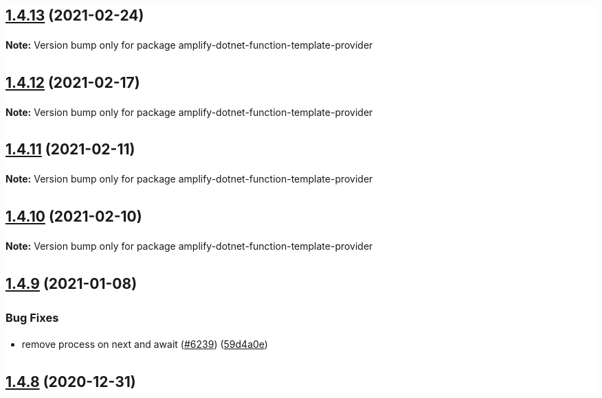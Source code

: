



## [1.4.13](https://github.com/aws-amplify/amplify-cli/compare/amplify-dotnet-function-template-provider@1.4.12...amplify-dotnet-function-template-provider@1.4.13) (2021-02-24)

**Note:** Version bump only for package amplify-dotnet-function-template-provider





## [1.4.12](https://github.com/aws-amplify/amplify-cli/compare/amplify-dotnet-function-template-provider@1.4.11...amplify-dotnet-function-template-provider@1.4.12) (2021-02-17)

**Note:** Version bump only for package amplify-dotnet-function-template-provider





## [1.4.11](https://github.com/aws-amplify/amplify-cli/compare/amplify-dotnet-function-template-provider@1.4.10...amplify-dotnet-function-template-provider@1.4.11) (2021-02-11)

**Note:** Version bump only for package amplify-dotnet-function-template-provider





## [1.4.10](https://github.com/aws-amplify/amplify-cli/compare/amplify-dotnet-function-template-provider@1.4.9...amplify-dotnet-function-template-provider@1.4.10) (2021-02-10)

**Note:** Version bump only for package amplify-dotnet-function-template-provider





## [1.4.9](https://github.com/aws-amplify/amplify-cli/compare/amplify-dotnet-function-template-provider@1.4.8...amplify-dotnet-function-template-provider@1.4.9) (2021-01-08)


### Bug Fixes

* remove process on next and await ([#6239](https://github.com/aws-amplify/amplify-cli/issues/6239)) ([59d4a0e](https://github.com/aws-amplify/amplify-cli/commit/59d4a0eb318d2b3ad97be34bda9dee756cf82d74))





## [1.4.8](https://github.com/aws-amplify/amplify-cli/compare/amplify-dotnet-function-template-provider@1.4.7...amplify-dotnet-function-template-provider@1.4.8) (2020-12-31)
